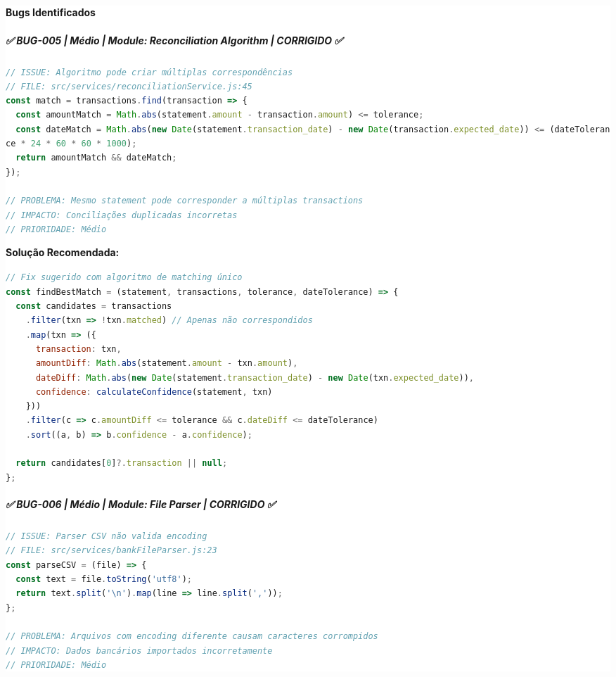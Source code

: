 #### **Bugs Identificados**

##### ✅ **BUG-005** | Médio | Module: Reconciliation Algorithm | **CORRIGIDO** ✅
```javascript
// ISSUE: Algoritmo pode criar múltiplas correspondências
// FILE: src/services/reconciliationService.js:45
const match = transactions.find(transaction => {
  const amountMatch = Math.abs(statement.amount - transaction.amount) <= tolerance;
  const dateMatch = Math.abs(new Date(statement.transaction_date) - new Date(transaction.expected_date)) <= (dateTolerance * 24 * 60 * 60 * 1000);
  return amountMatch && dateMatch;
});

// PROBLEMA: Mesmo statement pode corresponder a múltiplas transactions
// IMPACTO: Conciliações duplicadas incorretas
// PRIORIDADE: Médio
```

**Solução Recomendada:**
```javascript
// Fix sugerido com algoritmo de matching único
const findBestMatch = (statement, transactions, tolerance, dateTolerance) => {
  const candidates = transactions
    .filter(txn => !txn.matched) // Apenas não correspondidos
    .map(txn => ({
      transaction: txn,
      amountDiff: Math.abs(statement.amount - txn.amount),
      dateDiff: Math.abs(new Date(statement.transaction_date) - new Date(txn.expected_date)),
      confidence: calculateConfidence(statement, txn)
    }))
    .filter(c => c.amountDiff <= tolerance && c.dateDiff <= dateTolerance)
    .sort((a, b) => b.confidence - a.confidence);
    
  return candidates[0]?.transaction || null;
};
```

##### ✅ **BUG-006** | Médio | Module: File Parser | **CORRIGIDO** ✅
```javascript
// ISSUE: Parser CSV não valida encoding
// FILE: src/services/bankFileParser.js:23
const parseCSV = (file) => {
  const text = file.toString('utf8');
  return text.split('\n').map(line => line.split(','));
};

// PROBLEMA: Arquivos com encoding diferente causam caracteres corrompidos
// IMPACTO: Dados bancários importados incorretamente
// PRIORIDADE: Médio
```
